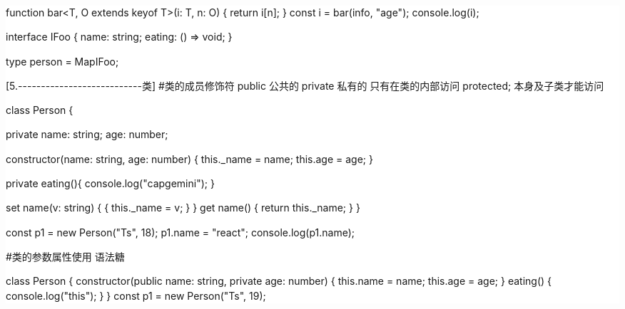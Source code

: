 function bar<T, O extends keyof T>(i: T, n: O) {
  return i[n];
}
const i = bar(info, "age");
console.log(i);

interface IFoo {
  name: string;
  eating: () => void;
}

type person = MapIFoo<IFoo>;

[5.---------------------------类]
#类的成员修饰符
public 公共的
private 私有的 只有在类的内部访问
protected; 本身及子类才能访问

class Person {
  
  private name: string;
  age: number;

  constructor(name: string, age: number) {
    this._name = name;
    this.age = age;
  }

 
  private eating(){
    console.log("capgemini");
  }

  
  set name(v: string) {
    {
      this._name = v;
    }
  }
  get name() {
    return this._name;
  }
}

const p1 = new Person("Ts", 18);
p1.name = "react";
console.log(p1.name);

#类的参数属性使用 语法糖 

class Person {
  constructor(public name: string, private age: number) {
    this.name = name;
    this.age = age;
  }
  eating() {
    console.log("this");
  }
}
const p1 = new Person("Ts", 19);


  [index: number]: string;
  [index: string]: any;   